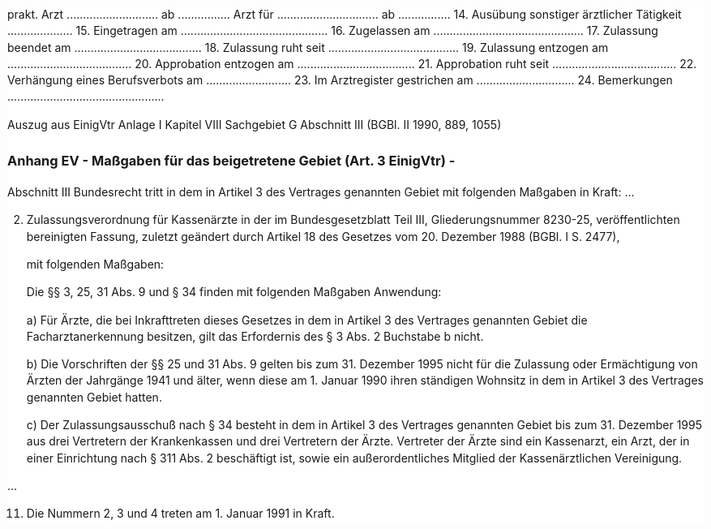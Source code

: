 prakt. Arzt ............................ ab ................
Arzt für ............................... ab ................
14\. Ausübung sonstiger ärztlicher Tätigkeit ....................
15\. Eingetragen am .............................................
16\. Zugelassen am ..............................................
17\. Zulassung beendet am .......................................
18\. Zulassung ruht seit ........................................
19\. Zulassung entzogen am ......................................
20\. Approbation entzogen am ....................................
21\. Approbation ruht seit ......................................
22\. Verhängung eines Berufsverbots am ..........................
23\. Im Arztregister gestrichen am ..............................
24\. Bemerkungen ................................................

Auszug aus EinigVtr Anlage I Kapitel VIII Sachgebiet G Abschnitt III
(BGBl. II 1990, 889, 1055)

### Anhang EV - Maßgaben für das beigetretene Gebiet (Art. 3 EinigVtr) -

Abschnitt III
Bundesrecht tritt in dem in Artikel 3 des Vertrages genannten Gebiet
mit folgenden Maßgaben in Kraft:
...

2.  Zulassungsverordnung für Kassenärzte in der im Bundesgesetzblatt Teil
    III, Gliederungsnummer 8230-25, veröffentlichten bereinigten Fassung,
    zuletzt geändert durch Artikel 18 des Gesetzes vom 20. Dezember 1988
    (BGBl. I S. 2477),

    mit folgenden Maßgaben:

    Die §§ 3, 25, 31 Abs. 9 und § 34 finden mit folgenden Maßgaben
    Anwendung:

    a)  Für Ärzte, die bei Inkrafttreten dieses Gesetzes in dem in Artikel 3
        des Vertrages genannten Gebiet die Facharztanerkennung besitzen, gilt
        das Erfordernis des § 3 Abs. 2 Buchstabe b nicht.


    b)  Die Vorschriften der §§ 25 und 31 Abs. 9 gelten bis zum 31. Dezember
        1995 nicht für die Zulassung oder Ermächtigung von Ärzten der
        Jahrgänge 1941 und älter, wenn diese am 1. Januar 1990 ihren ständigen
        Wohnsitz in dem in Artikel 3 des Vertrages genannten Gebiet hatten.


    c)  Der Zulassungsausschuß nach § 34 besteht in dem in Artikel 3 des
        Vertrages genannten Gebiet bis zum 31. Dezember 1995 aus drei
        Vertretern der Krankenkassen und drei Vertretern der Ärzte. Vertreter
        der Ärzte sind ein Kassenarzt, ein Arzt, der in einer Einrichtung nach
        § 311 Abs. 2 beschäftigt ist, sowie ein außerordentliches Mitglied der
        Kassenärztlichen Vereinigung.






...

11. Die Nummern 2, 3 und 4 treten am 1. Januar 1991 in Kraft.




